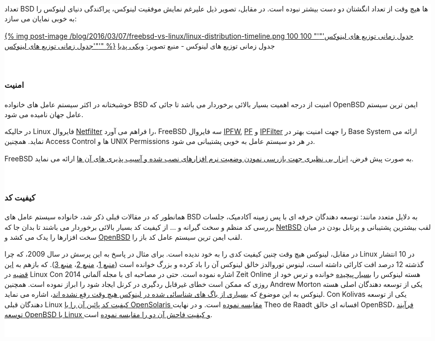تعداد BSD ها هیچ وقت از تعداد انگشتان دو دست بیشتر نبوده است. در مقابل، تصویر ذیل علیرغم نمایش موفقیت لینوکس، پراکندگی دنیای لینوکس را به خوبی نمایان می سازد:

[{% img post-image /blog/2016/03/07/freebsd-vs-linux/linux-distribution-timeline.png 100 100 "'جدول زمانی توزیع های لینوکس'" "'جدول زمانی توزیع های لینوکس'" %}](/blog/2016/03/07/freebsd-vs-linux/linux-distribution-timeline.png)
<span class="post-image-title">جدول زمانی توزیع های لینوکس - منبع تصویر: [ویکی پدیا](https://upload.wikimedia.org/wikipedia/commons/1/1b/Linux_Distribution_Timeline.svg)</span>


<br />
<a name="security"></a>

### امنیت ###

خوشبختانه در اکثر سیستم عامل های خانواده BSD امنیت از درجه اهمیت بسیار بالائی برخوردار می باشد تا جائی که OpenBSD ایمن ترین سیستم عامل جهان نامیده می شود.

در حالیکه Linux فایروال [Netfilter](http://www.netfilter.org/) را فراهم می آورد، FreeBSD سه فایروال [IPFW](https://www.freebsd.org/doc/handbook/firewalls-ipfw.html), [PF](https://www.freebsd.org/doc/handbook/firewalls-pf.html) و [IPFilter](https://www.freebsd.org/doc/handbook/firewalls-ipf.html) را جهت امنیت بهتر در Base System ارائه می نماید. همچنین Access Control ها و UNIX Permissions در هر دو سیستم عامل به خوبی پشتیبانی می شود.

FreeBSD به صورت پیش فرض، [ابزار بی نظیری جهت بازرسی نمودن وضعیت نرم افزارهای نصب شده و آسیب پذیری های آن ها](https://www.freebsd.org/doc/handbook/pkgng-intro.html#pkgng-auditing) ارائه می نماید.


<br />
<a name="code-quality"></a>

### کیفیت کد ###

همانطور که در مقالات قبلی ذکر شد، خانواده سیستم عامل های BSD به دلایل متعدد مانند: توسعه دهندگان حرفه ای با پس زمینه آکادمیک، جلسات بررسی کد منظم و سخت گیرانه و ... از کیفیت کد بسیار بالائی برخوردار می باشند تا بدان جا که [NetBSD](http://www.netbsd.org/) لقب بیشترین پشتیبانی و پرتابل بودن در میان سخت افزارها را یدک می کشد و [OpenBSD](http://www.openbsd.org/) لقب ایمن ترین سیستم عامل کد باز را.

در مقابل، لینوکس هیچ وقت چنین کیفیت کدی را به خود ندیده است. برای مثال در پاسخ به این پرسش در سال 2009، که چرا Linux در 10 انتشار گذشته 12 درصد افت کارائی داشته است، لینوس توروالدز خالق لینوکس آن را باد کرده و بزرگ خوانده است ([منبع 1](http://www.theregister.co.uk/2009/09/22/linus_torvalds_linux_bloated_huge/)، [منبع 2](http://www.tuxradar.com/content/linuxcon-rountable-torvalds-quotes)، [منبع 3](http://www.aboutlinux.info/2009/09/is-linux-kernel-getting-bloated-linus.html)). که بازهم به [این قضیه](http://www.eweek.com/enterprise-apps/linux-founder-linus-torvalds-still-wants-the-desktop.html) در Linux Con 2014 اشاره نموده است. حتی در مصاحبه ای با مجله آلمانی  Zeit Online هسته لینوکس را [بسیار پیچیده](http://www.tomshardware.com/news/Linux-Linus-Torvalds-kernel-too-complex-code,14495.html) خوانده و ترس خود از روزی که ممکن است خطای غیرقابل ردگیری در کرنل ایجاد شود را ابراز نموده است. همچنین Andrew Morton یکی از توسعه دهندگان اصلی هسته لینوکس به این موضوع که [بسیاری از باگ های شناسائی شده در لینوکس هیچ وقت رفع نشده اند](http://lwn.net/Articles/285088/)، اشاره می نماید. Con Kolivas یکی از توسعه دهندگان قبلی Linux [کیفیت کد پائین آن را با OpenSolaris مقایسه نموده](http://ck-hack.blogspot.se/2010/10/other-schedulers-illumos.html) است. و در نهایت Theo de Raadt افسانه ای خالق OpenBSD، [فرآیند توسعه OpenBSD با Linux و کیفیت فاحش آن دو را مقایسه نموده](http://www.forbes.com/2005/06/16/linux-bsd-unix-cz_dl_0616theo.html) است.


<br />
<a name="hardware-support"></a>
